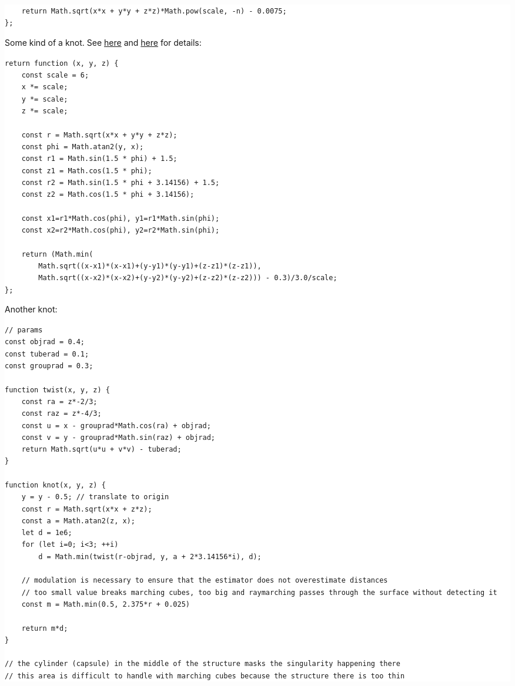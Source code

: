 ```
	return Math.sqrt(x*x + y*y + z*z)*Math.pow(scale, -n) - 0.0075;
};
```

Some kind of a knot. See [here](http://blog.hvidtfeldts.net/index.php/2012/01/knots-and-polyhedra) and [here](http://www.fractalforums.com/new-theories-and-research/not-fractal-but-funny-trefoil-knot-routine) for details:

```
return function (x, y, z) {
	const scale = 6;
	x *= scale;
	y *= scale;
	z *= scale;

	const r = Math.sqrt(x*x + y*y + z*z);
	const phi = Math.atan2(y, x);
	const r1 = Math.sin(1.5 * phi) + 1.5;
	const z1 = Math.cos(1.5 * phi);
	const r2 = Math.sin(1.5 * phi + 3.14156) + 1.5;
	const z2 = Math.cos(1.5 * phi + 3.14156);

	const x1=r1*Math.cos(phi), y1=r1*Math.sin(phi);
	const x2=r2*Math.cos(phi), y2=r2*Math.sin(phi);

	return (Math.min(
		Math.sqrt((x-x1)*(x-x1)+(y-y1)*(y-y1)+(z-z1)*(z-z1)),
		Math.sqrt((x-x2)*(x-x2)+(y-y2)*(y-y2)+(z-z2)*(z-z2))) - 0.3)/3.0/scale;
};
```

Another knot:

```
// params
const objrad = 0.4;
const tuberad = 0.1;
const grouprad = 0.3;

function twist(x, y, z) {
	const ra = z*-2/3;
	const raz = z*-4/3;
	const u = x - grouprad*Math.cos(ra) + objrad;
	const v = y - grouprad*Math.sin(raz) + objrad;
	return Math.sqrt(u*u + v*v) - tuberad;
}

function knot(x, y, z) {
	y = y - 0.5; // translate to origin
	const r = Math.sqrt(x*x + z*z);
	const a = Math.atan2(z, x);
	let d = 1e6;
	for (let i=0; i<3; ++i)
		d = Math.min(twist(r-objrad, y, a + 2*3.14156*i), d);

	// modulation is necessary to ensure that the estimator does not overestimate distances
	// too small value breaks marching cubes, too big and raymarching passes through the surface without detecting it
	const m = Math.min(0.5, 2.375*r + 0.025)

	return m*d;
}

// the cylinder (capsule) in the middle of the structure masks the singularity happening there
// this area is difficult to handle with marching cubes because the structure there is too thin
```